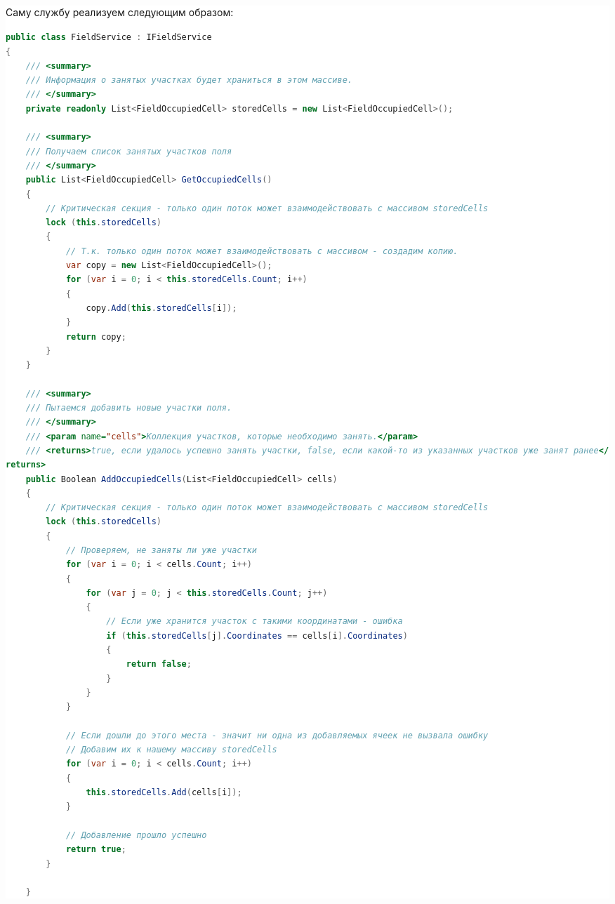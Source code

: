 Саму службу реализуем следующим образом:

```csharp
public class FieldService : IFieldService
{
    /// <summary>
    /// Информация о занятых участках будет храниться в этом массиве.
    /// </summary>
    private readonly List<FieldOccupiedCell> storedCells = new List<FieldOccupiedCell>();

    /// <summary>
    /// Получаем список занятых участков поля
    /// </summary>
    public List<FieldOccupiedCell> GetOccupiedCells()
    {
        // Критическая секция - только один поток может взаимодействовать с массивом storedCells
        lock (this.storedCells)
        {
            // Т.к. только один поток может взаимодействовать с массивом - создадим копию.
            var copy = new List<FieldOccupiedCell>();
            for (var i = 0; i < this.storedCells.Count; i++)
            {
                copy.Add(this.storedCells[i]);
            }
            return copy;
        }
    }

    /// <summary>
    /// Пытаемся добавить новые участки поля.
    /// </summary>
    /// <param name="cells">Коллекция участков, которые необходимо занять.</param>
    /// <returns>true, если удалось успешно занять участки, false, если какой-то из указанных участков уже занят ранее</returns>
    public Boolean AddOccupiedCells(List<FieldOccupiedCell> cells)
    {
        // Критическая секция - только один поток может взаимодействовать с массивом storedCells
        lock (this.storedCells)
        {
            // Проверяем, не заняты ли уже участки
            for (var i = 0; i < cells.Count; i++)
            {
                for (var j = 0; j < this.storedCells.Count; j++)
                {
                    // Если уже хранится участок с такими координатами - ошибка
                    if (this.storedCells[j].Coordinates == cells[i].Coordinates)
                    {
                        return false;
                    }
                }
            }

            // Если дошли до этого места - значит ни одна из добавляемых ячеек не вызвала ошибку
            // Добавим их к нашему массиву storedCells
            for (var i = 0; i < cells.Count; i++)
            {
                this.storedCells.Add(cells[i]);
            }

            // Добавление прошло успешно
            return true;
        }

    }
```